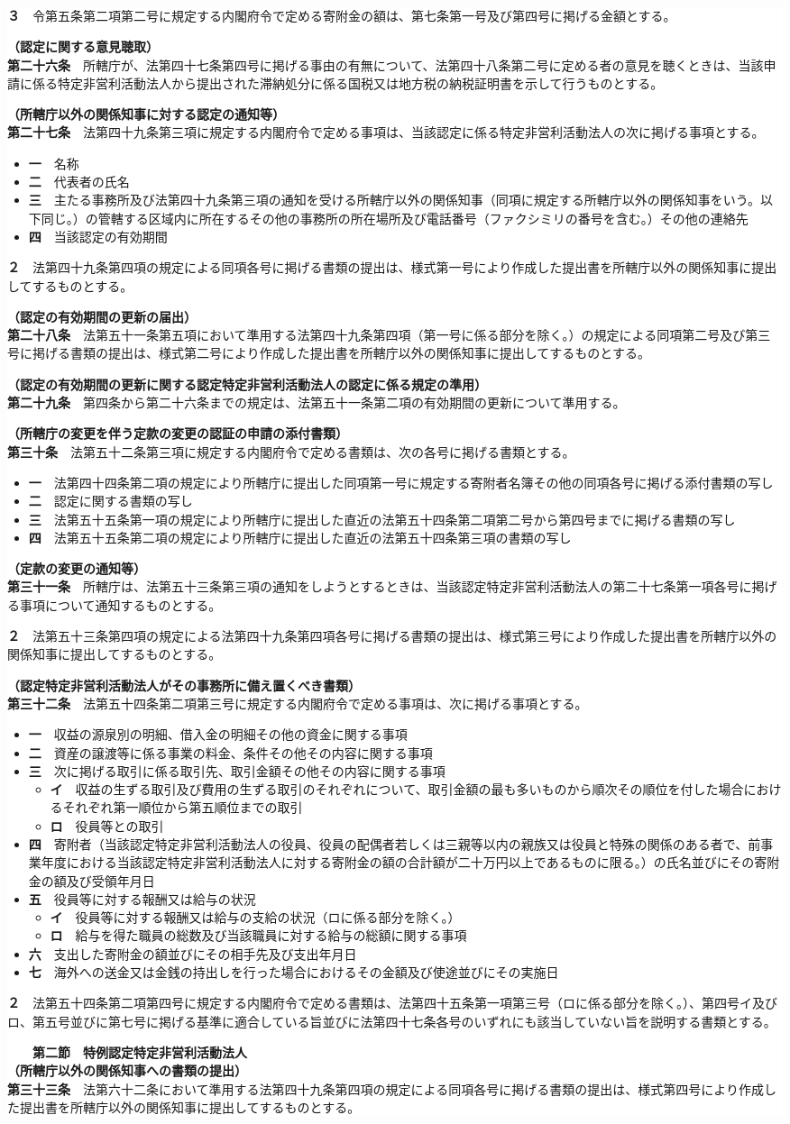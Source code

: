 **３**　令第五条第二項第二号に規定する内閣府令で定める寄附金の額は、第七条第一号及び第四号に掲げる金額とする。  
  
**（認定に関する意見聴取）**  
**第二十六条**　所轄庁が、法第四十七条第四号に掲げる事由の有無について、法第四十八条第二号に定める者の意見を聴くときは、当該申請に係る特定非営利活動法人から提出された滞納処分に係る国税又は地方税の納税証明書を示して行うものとする。  
  
**（所轄庁以外の関係知事に対する認定の通知等）**  
**第二十七条**　法第四十九条第三項に規定する内閣府令で定める事項は、当該認定に係る特定非営利活動法人の次に掲げる事項とする。  
* **一**　名称  
* **二**　代表者の氏名  
* **三**　主たる事務所及び法第四十九条第三項の通知を受ける所轄庁以外の関係知事（同項に規定する所轄庁以外の関係知事をいう。以下同じ。）の管轄する区域内に所在するその他の事務所の所在場所及び電話番号（ファクシミリの番号を含む。）その他の連絡先  
* **四**　当該認定の有効期間  
  
**２**　法第四十九条第四項の規定による同項各号に掲げる書類の提出は、様式第一号により作成した提出書を所轄庁以外の関係知事に提出してするものとする。  
  
**（認定の有効期間の更新の届出）**  
**第二十八条**　法第五十一条第五項において準用する法第四十九条第四項（第一号に係る部分を除く。）の規定による同項第二号及び第三号に掲げる書類の提出は、様式第二号により作成した提出書を所轄庁以外の関係知事に提出してするものとする。  
  
**（認定の有効期間の更新に関する認定特定非営利活動法人の認定に係る規定の準用）**  
**第二十九条**　第四条から第二十六条までの規定は、法第五十一条第二項の有効期間の更新について準用する。  
  
**（所轄庁の変更を伴う定款の変更の認証の申請の添付書類）**  
**第三十条**　法第五十二条第三項に規定する内閣府令で定める書類は、次の各号に掲げる書類とする。  
* **一**　法第四十四条第二項の規定により所轄庁に提出した同項第一号に規定する寄附者名簿その他の同項各号に掲げる添付書類の写し  
* **二**　認定に関する書類の写し  
* **三**　法第五十五条第一項の規定により所轄庁に提出した直近の法第五十四条第二項第二号から第四号までに掲げる書類の写し  
* **四**　法第五十五条第二項の規定により所轄庁に提出した直近の法第五十四条第三項の書類の写し  
  
**（定款の変更の通知等）**  
**第三十一条**　所轄庁は、法第五十三条第三項の通知をしようとするときは、当該認定特定非営利活動法人の第二十七条第一項各号に掲げる事項について通知するものとする。  
  
**２**　法第五十三条第四項の規定による法第四十九条第四項各号に掲げる書類の提出は、様式第三号により作成した提出書を所轄庁以外の関係知事に提出してするものとする。  
  
**（認定特定非営利活動法人がその事務所に備え置くべき書類）**  
**第三十二条**　法第五十四条第二項第三号に規定する内閣府令で定める事項は、次に掲げる事項とする。  
* **一**　収益の源泉別の明細、借入金の明細その他の資金に関する事項  
* **二**　資産の譲渡等に係る事業の料金、条件その他その内容に関する事項  
* **三**　次に掲げる取引に係る取引先、取引金額その他その内容に関する事項  
	* **イ**　収益の生ずる取引及び費用の生ずる取引のそれぞれについて、取引金額の最も多いものから順次その順位を付した場合におけるそれぞれ第一順位から第五順位までの取引  
	* **ロ**　役員等との取引  
* **四**　寄附者（当該認定特定非営利活動法人の役員、役員の配偶者若しくは三親等以内の親族又は役員と特殊の関係のある者で、前事業年度における当該認定特定非営利活動法人に対する寄附金の額の合計額が二十万円以上であるものに限る。）の氏名並びにその寄附金の額及び受領年月日  
* **五**　役員等に対する報酬又は給与の状況  
	* **イ**　役員等に対する報酬又は給与の支給の状況（ロに係る部分を除く。）  
	* **ロ**　給与を得た職員の総数及び当該職員に対する給与の総額に関する事項  
* **六**　支出した寄附金の額並びにその相手先及び支出年月日  
* **七**　海外への送金又は金銭の持出しを行った場合におけるその金額及び使途並びにその実施日  
  
**２**　法第五十四条第二項第四号に規定する内閣府令で定める書類は、法第四十五条第一項第三号（ロに係る部分を除く。）、第四号イ及びロ、第五号並びに第七号に掲げる基準に適合している旨並びに法第四十七条各号のいずれにも該当していない旨を説明する書類とする。  
  
&emsp;&emsp;**第二節　特例認定特定非営利活動法人**  
**（所轄庁以外の関係知事への書類の提出）**  
**第三十三条**　法第六十二条において準用する法第四十九条第四項の規定による同項各号に掲げる書類の提出は、様式第四号により作成した提出書を所轄庁以外の関係知事に提出してするものとする。  
  